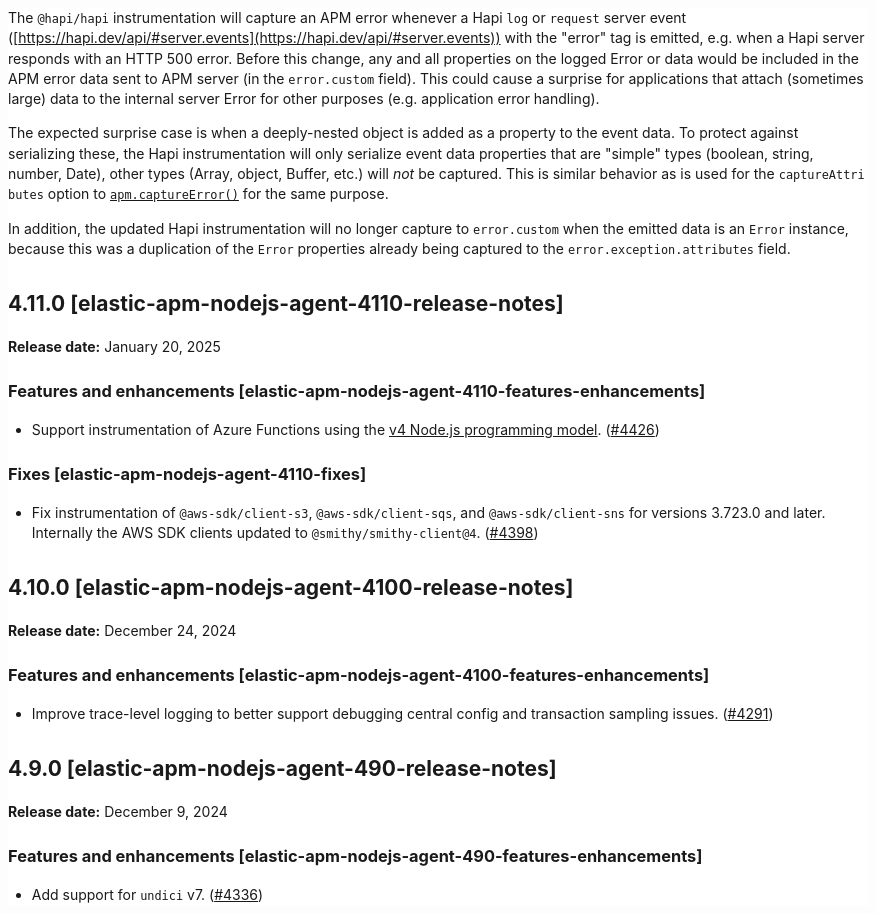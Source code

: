   The `@hapi/hapi` instrumentation will capture an APM error whenever a
  Hapi `log` or `request` server event ([https://hapi.dev/api/#server.events](https://hapi.dev/api/#server.events)) with
  the "error" tag is emitted, e.g. when a Hapi server responds with an HTTP 500
  error. Before this change, any and all properties on the logged Error or data
  would be included in the APM error data sent to APM server (in the
  `error.custom` field). This could cause a surprise for applications that attach
  (sometimes large) data to the internal server Error for other purposes (e.g.
  application error handling).

  The expected surprise case is when a deeply-nested object is added as a
  property to the event data.  To protect against serializing these, the Hapi
  instrumentation will only serialize event data properties that are "simple"
  types (boolean, string, number, Date), other types (Array, object, Buffer, etc.)
  will *not* be captured. This is similar behavior as is used for the
  `captureAttributes` option to [`apm.captureError()`](/reference/agent-api.md#apm-capture-error)
  for the same purpose.

  In addition, the updated Hapi instrumentation will no longer capture to
  `error.custom` when the emitted data is an `Error` instance, because this was a
  duplication of the `Error` properties already being captured to the
  `error.exception.attributes` field.

## 4.11.0 [elastic-apm-nodejs-agent-4110-release-notes]
**Release date:** January 20, 2025

### Features and enhancements [elastic-apm-nodejs-agent-4110-features-enhancements]
* Support instrumentation of Azure Functions using the [v4 Node.js programming model](https://learn.microsoft.com/en-ca/azure/azure-functions/functions-node-upgrade-v4). ([#4426](https://github.com/elastic/apm-agent-nodejs/pull/4426))

### Fixes [elastic-apm-nodejs-agent-4110-fixes]
* Fix instrumentation of `@aws-sdk/client-s3`, `@aws-sdk/client-sqs`, and `@aws-sdk/client-sns` for versions 3.723.0 and later. Internally the AWS SDK clients updated to `@smithy/smithy-client@4`. ([#4398](https://github.com/elastic/apm-agent-nodejs/pull/4398))

## 4.10.0 [elastic-apm-nodejs-agent-4100-release-notes]
**Release date:** December 24, 2024

### Features and enhancements [elastic-apm-nodejs-agent-4100-features-enhancements]
* Improve trace-level logging to better support debugging central config and transaction sampling issues. ([#4291](https://github.com/elastic/apm-agent-nodejs/issues/4291))

## 4.9.0 [elastic-apm-nodejs-agent-490-release-notes]
**Release date:** December 9, 2024

### Features and enhancements [elastic-apm-nodejs-agent-490-features-enhancements]
* Add support for `undici` v7. ([#4336](https://github.com/elastic/apm-agent-nodejs/pull/4336))

